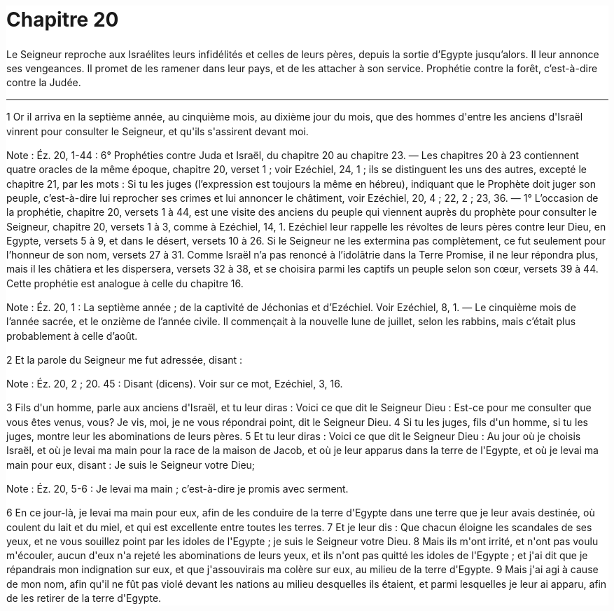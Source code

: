 # Chapitre 20

Le Seigneur reproche aux Israélites leurs infidélités et celles de leurs pères, depuis la sortie d’Egypte jusqu’alors.
Il leur annonce ses vengeances.
Il promet de les ramener dans leur pays, et de les attacher à son service.
Prophétie contre la forêt, c’est-à-dire contre la Judée.

***

1 Or il arriva en la septième année, au cinquième mois, au dixième jour du mois, que des hommes d'entre les anciens d'Israël vinrent pour consulter le Seigneur, et qu'ils s'assirent devant moi.

<span class="bible-note">Note : </span> Éz. 20, 1-44 : 6° Prophéties contre Juda et Israël, du chapitre 20 au chapitre 23. ― Les chapitres 20 à 23 contiennent quatre oracles de la même époque, chapitre 20, verset 1 ; voir Ezéchiel, 24, 1 ; ils se distinguent les uns des autres, excepté le chapitre 21, par les mots : Si tu les juges (l’expression est toujours la même en hébreu), indiquant que le Prophète doit juger son peuple, c’est-à-dire lui reprocher ses crimes et lui annoncer le châtiment, voir Ezéchiel, 20, 4 ; 22, 2 ; 23, 36. ― 1° L’occasion de la prophétie, chapitre 20, versets 1 à 44, est une visite des anciens du peuple qui viennent auprès du prophète pour consulter le Seigneur, chapitre 20, versets 1 à 3, comme à Ezéchiel, 14, 1. Ezéchiel leur rappelle les révoltes de leurs pères contre leur Dieu, en Egypte, versets 5 à 9, et dans le désert, versets 10 à 26. Si le Seigneur ne les extermina pas complètement, ce fut seulement pour l’honneur de son nom, versets 27 à 31. Comme Israël n’a pas renoncé à l’idolâtrie dans la Terre Promise, il
ne leur répondra plus, mais il les châtiera et les dispersera, versets 32 à 38, et se choisira parmi les captifs un peuple selon son cœur, versets 39 à 44. Cette prophétie est analogue à celle du chapitre 16.

<span class="bible-note">Note : </span> Éz. 20, 1 : La septième année ; de la captivité de Jéchonias et d’Ezéchiel. Voir Ezéchiel, 8, 1. ― Le cinquième mois de l’année sacrée, et le onzième de l’année civile. Il commençait à la nouvelle lune de juillet, selon les rabbins, mais c’était plus probablement à celle d’août.

2 Et la parole du Seigneur me fut adressée, disant :

<span class="bible-note">Note : </span> Éz. 20, 2 ; 20. 45 : Disant (dicens). Voir sur ce mot, Ezéchiel, 3, 16.


3 Fils d'un homme, parle aux anciens d'Israël, et tu leur diras : Voici ce que dit le Seigneur Dieu : Est-ce pour me consulter que vous êtes venus, vous? Je vis, moi, je ne vous répondrai point, dit le Seigneur Dieu. 4 Si tu les juges, fils d'un homme, si tu les juges, montre leur les abominations de leurs pères. 5 Et tu leur diras : Voici ce que dit le Seigneur Dieu : Au jour où je choisis Israël, et où je levai ma main pour la race de la maison de Jacob, et où je leur apparus dans la terre de l'Egypte, et où je levai ma main pour eux, disant : Je suis le Seigneur votre Dieu;

<span class="bible-note">Note : </span> Éz. 20, 5-6 : Je levai ma main ; c’est-à-dire je promis avec serment.


6 En ce jour-là, je levai ma main pour eux, afin de les conduire de la terre d'Egypte dans une terre que je leur avais destinée, où coulent du lait et du miel, et qui est excellente entre toutes les terres. 7 Et je leur dis : Que chacun éloigne les scandales de ses yeux, et ne vous souillez point par les idoles de l'Egypte ; je suis le Seigneur votre Dieu. 8 Mais ils m'ont irrité, et n'ont pas voulu m'écouler, aucun d'eux n'a rejeté les abominations de leurs yeux, et ils n'ont pas quitté les idoles de l'Egypte ; et j'ai dit que je répandrais mon indignation sur eux, et que j'assouvirais ma colère sur eux, au milieu de la terre d'Egypte. 9 Mais j'ai agi à cause de mon nom, afin qu'il ne fût pas violé devant les nations au milieu desquelles ils étaient, et parmi lesquelles je leur ai apparu, afin de les retirer de la terre d'Egypte.
